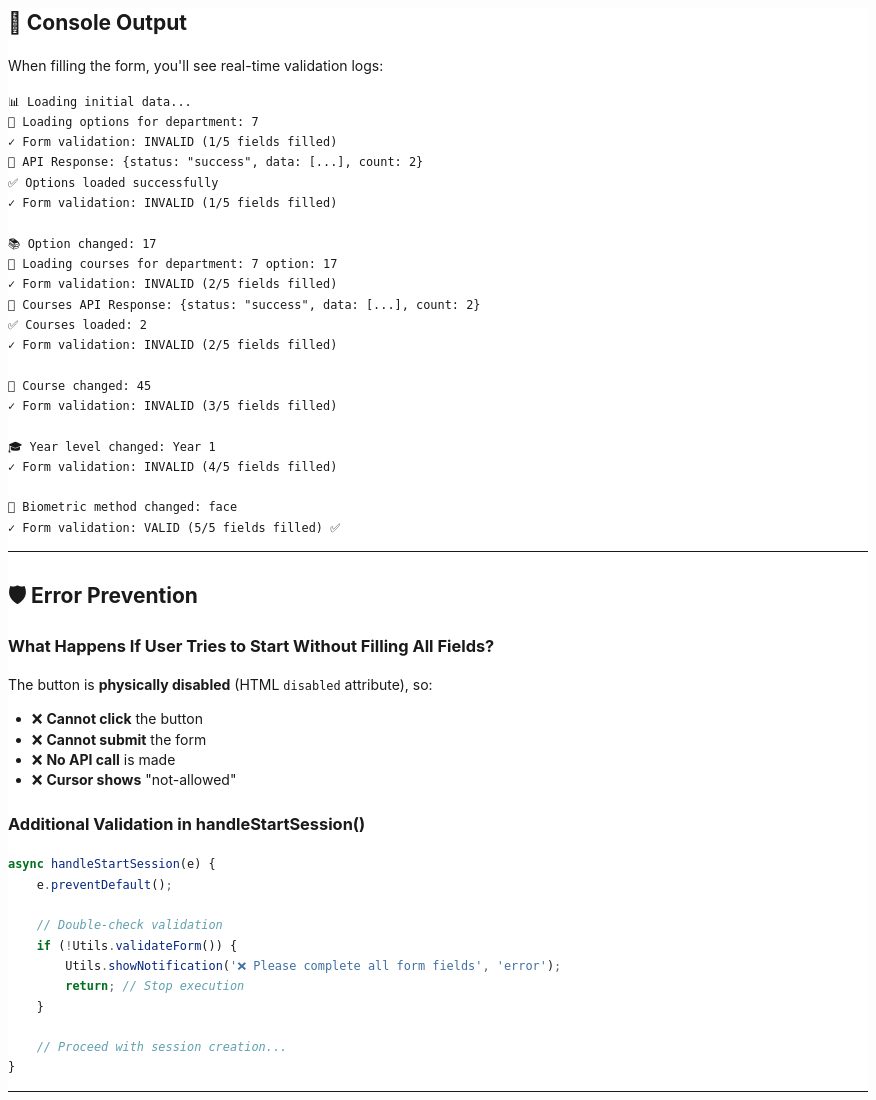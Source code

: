 
## 🎯 **Console Output**

When filling the form, you'll see real-time validation logs:

```
📊 Loading initial data...
🔄 Loading options for department: 7
✓ Form validation: INVALID (1/5 fields filled)
📡 API Response: {status: "success", data: [...], count: 2}
✅ Options loaded successfully
✓ Form validation: INVALID (1/5 fields filled)

📚 Option changed: 17
🔄 Loading courses for department: 7 option: 17
✓ Form validation: INVALID (2/5 fields filled)
📡 Courses API Response: {status: "success", data: [...], count: 2}
✅ Courses loaded: 2
✓ Form validation: INVALID (2/5 fields filled)

📖 Course changed: 45
✓ Form validation: INVALID (3/5 fields filled)

🎓 Year level changed: Year 1
✓ Form validation: INVALID (4/5 fields filled)

🔐 Biometric method changed: face
✓ Form validation: VALID (5/5 fields filled) ✅
```

---

## 🛡️ **Error Prevention**

### **What Happens If User Tries to Start Without Filling All Fields?**

The button is **physically disabled** (HTML `disabled` attribute), so:
- ❌ **Cannot click** the button
- ❌ **Cannot submit** the form
- ❌ **No API call** is made
- ❌ **Cursor shows** "not-allowed"

### **Additional Validation in handleStartSession()**
```javascript
async handleStartSession(e) {
    e.preventDefault();
    
    // Double-check validation
    if (!Utils.validateForm()) {
        Utils.showNotification('❌ Please complete all form fields', 'error');
        return; // Stop execution
    }
    
    // Proceed with session creation...
}
```

---